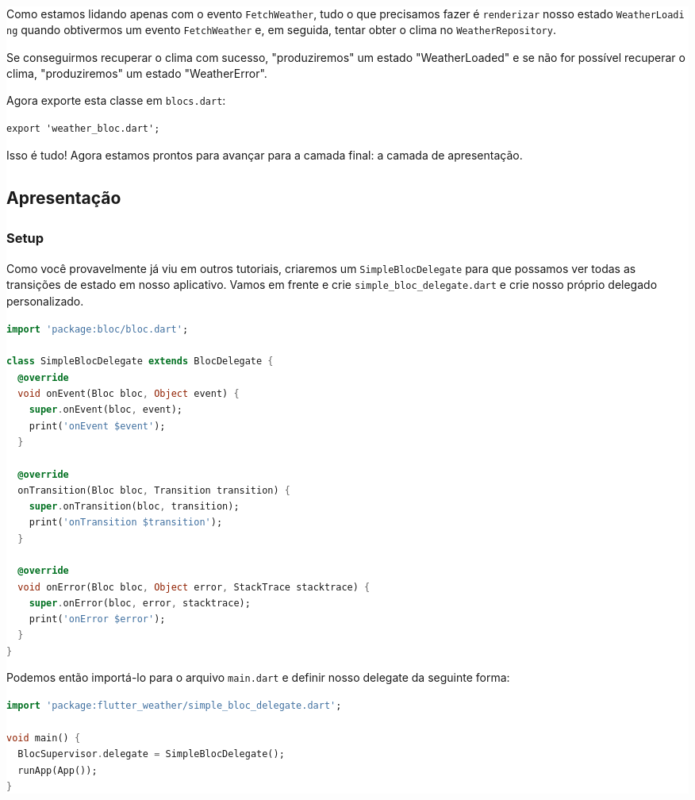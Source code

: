 Como estamos lidando apenas com o evento `FetchWeather`, tudo o que precisamos fazer é `renderizar` nosso estado `WeatherLoading` quando obtivermos um evento `FetchWeather` e, em seguida, tentar obter o clima no `WeatherRepository`.

Se conseguirmos recuperar o clima com sucesso, "produziremos" um estado "WeatherLoaded" e se não for possível recuperar o clima, "produziremos" um estado "WeatherError".

Agora exporte esta classe em `blocs.dart`:

`export 'weather_bloc.dart';`

Isso é tudo! Agora estamos prontos para avançar para a camada final: a camada de apresentação.

## Apresentação

### Setup

Como você provavelmente já viu em outros tutoriais, criaremos um `SimpleBlocDelegate` para que possamos ver todas as transições de estado em nosso aplicativo. Vamos em frente e crie `simple_bloc_delegate.dart` e crie nosso próprio delegado personalizado.

```dart
import 'package:bloc/bloc.dart';

class SimpleBlocDelegate extends BlocDelegate {
  @override
  void onEvent(Bloc bloc, Object event) {
    super.onEvent(bloc, event);
    print('onEvent $event');
  }

  @override
  onTransition(Bloc bloc, Transition transition) {
    super.onTransition(bloc, transition);
    print('onTransition $transition');
  }

  @override
  void onError(Bloc bloc, Object error, StackTrace stacktrace) {
    super.onError(bloc, error, stacktrace);
    print('onError $error');
  }
}
```

Podemos então importá-lo para o arquivo `main.dart` e definir nosso delegate da seguinte forma:

```dart
import 'package:flutter_weather/simple_bloc_delegate.dart';

void main() {
  BlocSupervisor.delegate = SimpleBlocDelegate();
  runApp(App());
}
```
